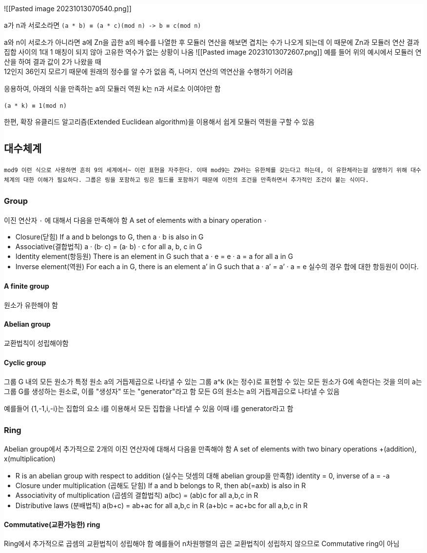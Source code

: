 ![[Pasted image 20231013070540.png]]

a가 n과 서로소라면  `(a * b) ≡ (a * c)(mod n) -> b ≡ c(mod n)`

a와 n이 서로소가 아니라면 
a에 Zn을 곱한 a의 배수를 나열한 후 모듈러 연산을 해보면 겹치는 수가 나오게 되는데
이 때문에 Zn과 모듈러 연산 결과 집합 사이의 1대 1 매칭이 되지 않아 
고유한 역수가 없는 상황이 나옴
![[Pasted image 20231013072607.png]]
예를 들어 위의 예시에서 모듈러 연산을 하여 결과 값이 2가 나왔을 때  
12인지 36인지 모르기 때문에 원래의 정수를 알 수가 없음
즉, 나머지 연산의 역연산을 수행하기 어려움

응용하여, 아래의  식을 만족하는 a의 모듈러 역원 k는 n과 서로소 이여야만 함
```plain
(a * k) ≡ 1(mod n) 
```

한편, 확장 유클리드 알고리즘(Extended Euclidean algorithm)을 이용해서 쉽게 모듈러 역원을 구할 수 있음


## 대수체계
```plain
mod9 이런 식으로 사용하면 흔히 9의 세계에서~ 이런 표현을 자주한다. 이때 mod9는 Z9라는 유한체를 갖는다고 하는데, 이 유한체라는걸 설명하기 위해 대수체계의 대한 이해가 필요하다. 그룹은 링을 포함하고 링은 필드를 포함하기 때문에 이전의 조건을 만족하면서 추가적인 조건이 붙는 식이다.
```
### Group
이진 연산자 `·` 에 대해서 다음을 만족해야 함
A set of elements with a binary operation `·`
- Closure(닫힘) If a and b belongs to G, then a · b is also in G 
- Associative(결합법칙) a · (b· c) = (a· b) · c for all a, b, c in G 
- Identity element(항등원) There is an element in G such that a · e = e · a = a for all a in G
- Inverse element(역원) For each a in G, there is an element a’ in G such that a · a’ = a’ · a = e
실수의 경우 합에 대한 항등원이 0이다.
#### A finite group
원소가 유한해야 함
#### Abelian group
교환법칙이 성립해야함
#### Cyclic group
그룹 G 내의 모든 원소가 특정 원소 a의 거듭제곱으로 나타낼 수 있는 그룹
a^k (k는 정수)로 표현할 수 있는 모든 원소가 G에 속한다는 것을 의미
a는 그룹 G를 생성하는 원소로, 이를 "생성자" 또는 "generator"라고 함
모든 G의 원소는 a의 거듭제곱으로 나타낼 수 있음

예를들어 {1,-1,i,-i}는  집합의 요소 i를 이용해서 모든 집합을 나타낼 수 있음
이때 i를 generator라고 함

### Ring
Abelian group에서 추가적으로 2개의 이진 연산자에 대해서 다음을 만족해야 함
A set of elements with two binary operations +(addition),  x(multiplication) 
-  R is an abelian group with respect to addition (실수는 덧셈의 대해 abelian group을 만족함)
identity = 0, inverse of a = -a 
- Closure under multiplication (곱해도 닫힘)
If a and b belongs to R, then ab(=axb) is also in R 
- Associativity of multiplication (곱셈의 결합법칙)
a(bc) = (ab)c for all a,b,c in R 
- Distributive laws (분배법칙) 
a(b+c) = ab+ac for all a,b,c in R 
(a+b)c = ac+bc for all a,b,c in R
#### Commutative(교환가능한) ring
Ring에서 추가적으로 곱셈의 교환법칙이 성립해야 함
예를들어 n차원행렬의 곱은 교환법칙이 성립하지 않으므로  Commutative ring이 아님